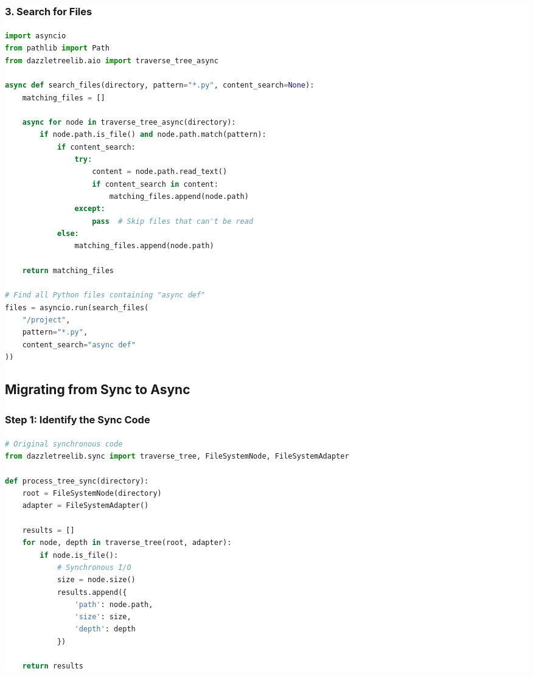 ### 3. Search for Files

```python
import asyncio
from pathlib import Path
from dazzletreelib.aio import traverse_tree_async

async def search_files(directory, pattern="*.py", content_search=None):
    matching_files = []
    
    async for node in traverse_tree_async(directory):
        if node.path.is_file() and node.path.match(pattern):
            if content_search:
                try:
                    content = node.path.read_text()
                    if content_search in content:
                        matching_files.append(node.path)
                except:
                    pass  # Skip files that can't be read
            else:
                matching_files.append(node.path)
    
    return matching_files

# Find all Python files containing "async def"
files = asyncio.run(search_files(
    "/project",
    pattern="*.py",
    content_search="async def"
))
```

## Migrating from Sync to Async

### Step 1: Identify the Sync Code

```python
# Original synchronous code
from dazzletreelib.sync import traverse_tree, FileSystemNode, FileSystemAdapter

def process_tree_sync(directory):
    root = FileSystemNode(directory)
    adapter = FileSystemAdapter()
    
    results = []
    for node, depth in traverse_tree(root, adapter):
        if node.is_file():
            # Synchronous I/O
            size = node.size()
            results.append({
                'path': node.path,
                'size': size,
                'depth': depth
            })
    
    return results
```
